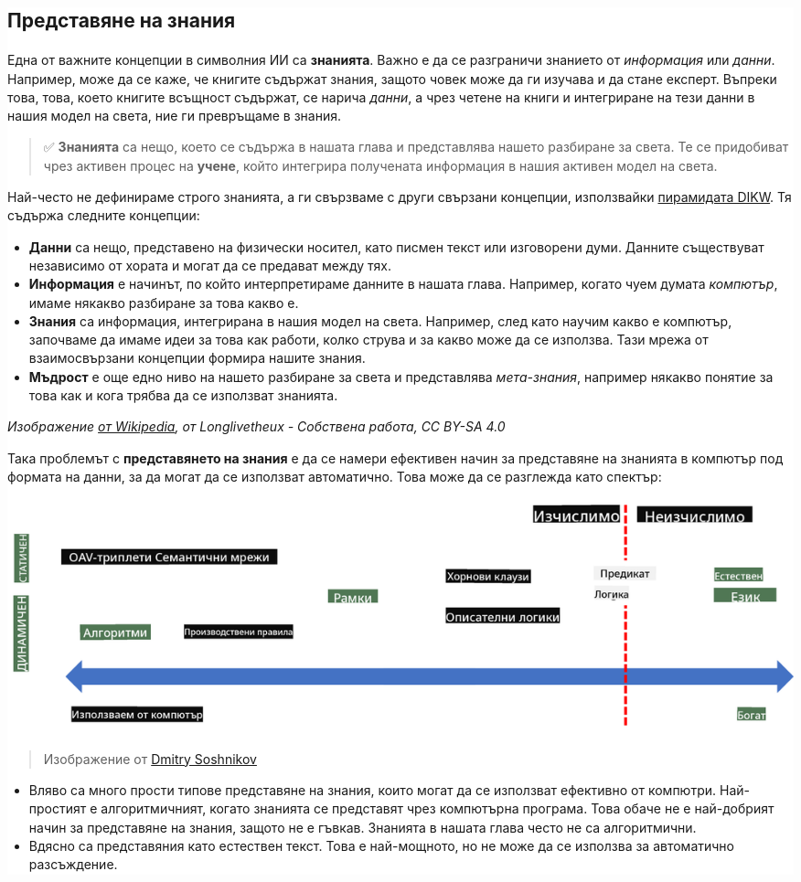 ## Представяне на знания

Една от важните концепции в символния ИИ са **знанията**. Важно е да се разграничи знанието от *информация* или *данни*. Например, може да се каже, че книгите съдържат знания, защото човек може да ги изучава и да стане експерт. Въпреки това, това, което книгите всъщност съдържат, се нарича *данни*, а чрез четене на книги и интегриране на тези данни в нашия модел на света, ние ги превръщаме в знания.

> ✅ **Знанията** са нещо, което се съдържа в нашата глава и представлява нашето разбиране за света. Те се придобиват чрез активен процес на **учене**, който интегрира получената информация в нашия активен модел на света.

Най-често не дефинираме строго знанията, а ги свързваме с други свързани концепции, използвайки [пирамидата DIKW](https://en.wikipedia.org/wiki/DIKW_pyramid). Тя съдържа следните концепции:

* **Данни** са нещо, представено на физически носител, като писмен текст или изговорени думи. Данните съществуват независимо от хората и могат да се предават между тях.
* **Информация** е начинът, по който интерпретираме данните в нашата глава. Например, когато чуем думата *компютър*, имаме някакво разбиране за това какво е.
* **Знания** са информация, интегрирана в нашия модел на света. Например, след като научим какво е компютър, започваме да имаме идеи за това как работи, колко струва и за какво може да се използва. Тази мрежа от взаимосвързани концепции формира нашите знания.
* **Мъдрост** е още едно ниво на нашето разбиране за света и представлява *мета-знания*, например някакво понятие за това как и кога трябва да се използват знанията.

*Изображение [от Wikipedia](https://commons.wikimedia.org/w/index.php?curid=37705247), от Longlivetheux - Собствена работа, CC BY-SA 4.0*

Така проблемът с **представянето на знания** е да се намери ефективен начин за представяне на знанията в компютър под формата на данни, за да могат да се използват автоматично. Това може да се разглежда като спектър:

![Спектър на представяне на знания](../../../../translated_images/knowledge-spectrum.b60df631852c0217e941485b79c9eee40ebd574f15f18609cec5758fcb384bf3.bg.png)

> Изображение от [Dmitry Soshnikov](http://soshnikov.com)

* Вляво са много прости типове представяне на знания, които могат да се използват ефективно от компютри. Най-простият е алгоритмичният, когато знанията се представят чрез компютърна програма. Това обаче не е най-добрият начин за представяне на знания, защото не е гъвкав. Знанията в нашата глава често не са алгоритмични.
* Вдясно са представяния като естествен текст. Това е най-мощното, но не може да се използва за автоматично разсъждение.
